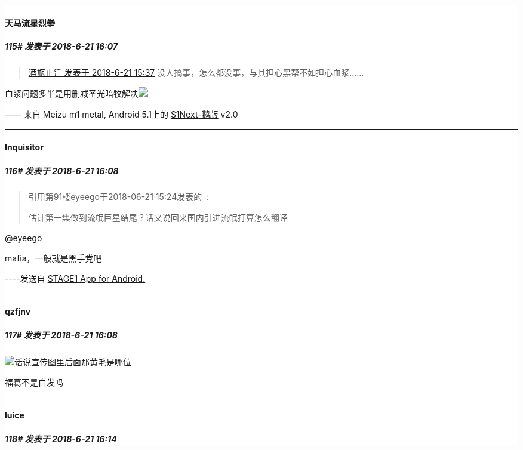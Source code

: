 


*****

####  天马流星烈拳  
##### 115#       发表于 2018-6-21 16:07



<blockquote><a href="httphttps://bbs.saraba1st.com/2b/forum.php?mod=redirect&amp;goto=findpost&amp;pid=40066759&amp;ptid=1574553" target="_blank">酒瓶止迁 发表于 2018-6-21 15:37</a>
没人搞事，怎么都没事，与其担心黑帮不如担心血浆……</blockquote>
血浆问题多半是用删减圣光暗牧解决<img src="https://static.saraba1st.com/image/smiley/face2017/068.png" referrerpolicy="no-referrer">

—— 来自 Meizu m1 metal, Android 5.1上的 [S1Next-鹅版](https://github.com/ykrank/S1-Next/releases) v2.0







*****

####  Inquisitor  
##### 116#       发表于 2018-6-21 16:08



<blockquote>引用第91楼eyeego于2018-06-21 15:24发表的  :

估计第一集做到流氓巨星结尾？话又说回来国内引进流氓打算怎么翻译</blockquote>
@eyeego

mafia，一般就是黑手党吧


----发送自 [STAGE1 App for Android.](http://stage1.5j4m.com/?1.32)







*****

####  qzfjnv  
##### 117#       发表于 2018-6-21 16:08



<img src="https://static.saraba1st.com/image/smiley/face2017/068.png" referrerpolicy="no-referrer">话说宣传图里后面那黄毛是哪位

福葛不是白发吗







*****

####  luice  
##### 118#       发表于 2018-6-21 16:14
